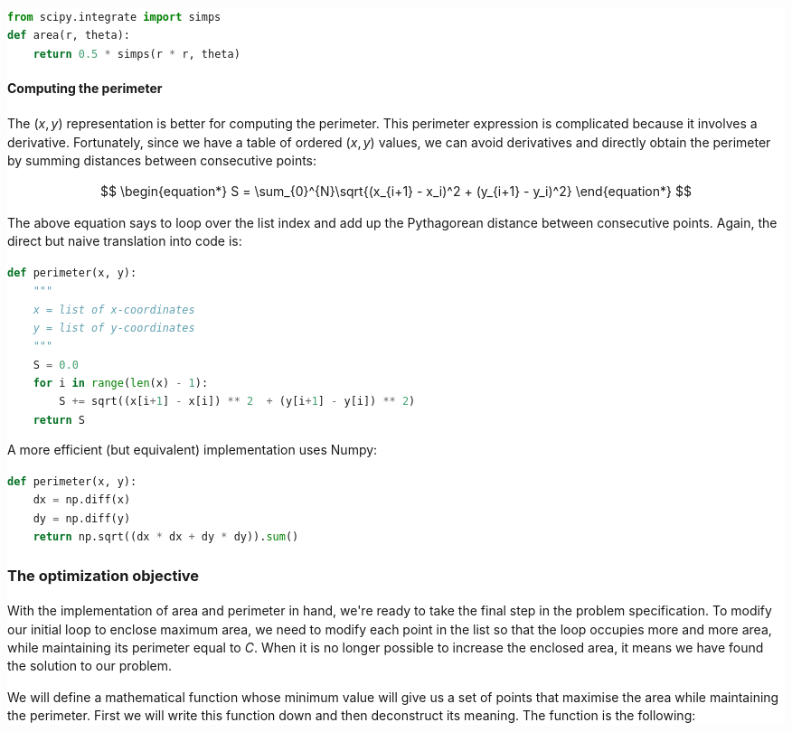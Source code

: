 ```python
from scipy.integrate import simps
def area(r, theta):
    return 0.5 * simps(r * r, theta)
```

#### Computing the perimeter

The $(x, y)$ representation is better for computing the perimeter. This perimeter expression is complicated because it
involves a derivative. Fortunately, since we have a table of ordered $(x, y)$ values, we can avoid derivatives and
directly obtain the perimeter by summing distances between consecutive points:

$$
\begin{equation*}
S = \sum_{0}^{N}\sqrt{(x_{i+1} - x_i)^2 + (y_{i+1} - y_i)^2}
\end{equation*}
$$

The above equation says to loop over the list index and add up the Pythagorean distance between consecutive points.
Again, the direct but naive translation into code is:

```python
def perimeter(x, y):
    """
    x = list of x-coordinates
    y = list of y-coordinates
    """
    S = 0.0
    for i in range(len(x) - 1):
        S += sqrt((x[i+1] - x[i]) ** 2  + (y[i+1] - y[i]) ** 2)
    return S
```

A more efficient (but equivalent) implementation uses Numpy:

```python
def perimeter(x, y):
    dx = np.diff(x)
    dy = np.diff(y)
    return np.sqrt((dx * dx + dy * dy)).sum()
```

### The optimization objective

With the implementation of area and perimeter in hand, we're ready to take the final step in the problem specification.
To modify our initial loop to enclose maximum area, we need to modify each point in the list so that the loop occupies
more and more area, while maintaining its perimeter equal to $C$. When it is no longer possible to increase the enclosed
area, it means we have found the solution to our problem.

We will define a mathematical function whose minimum value will give us a set of points that maximise the area while
maintaining the perimeter. First we will write this function down and then deconstruct its meaning. The function is the
following:
